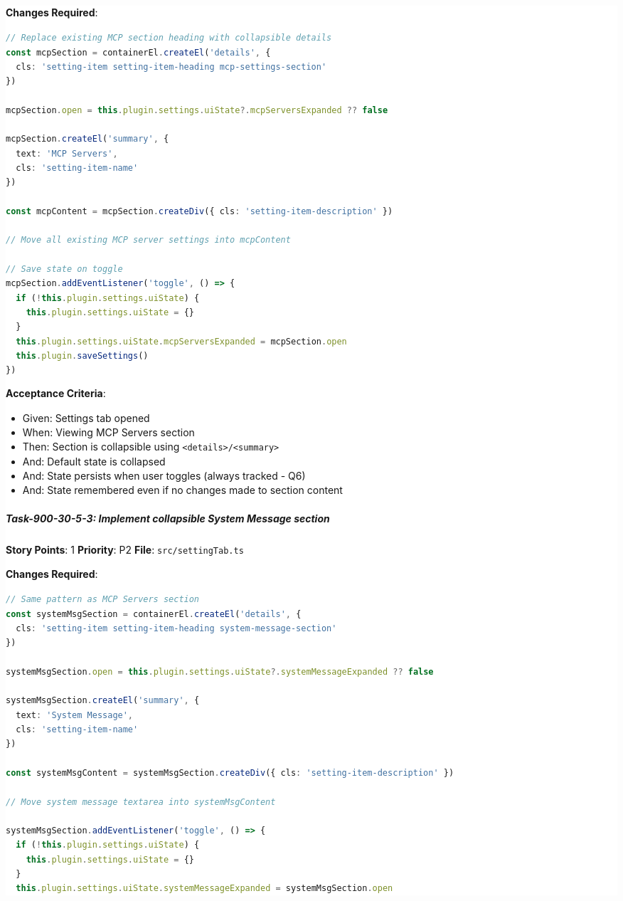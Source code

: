 **Changes Required**:
```typescript
// Replace existing MCP section heading with collapsible details
const mcpSection = containerEl.createEl('details', {
  cls: 'setting-item setting-item-heading mcp-settings-section'
})

mcpSection.open = this.plugin.settings.uiState?.mcpServersExpanded ?? false

mcpSection.createEl('summary', {
  text: 'MCP Servers',
  cls: 'setting-item-name'
})

const mcpContent = mcpSection.createDiv({ cls: 'setting-item-description' })

// Move all existing MCP server settings into mcpContent

// Save state on toggle
mcpSection.addEventListener('toggle', () => {
  if (!this.plugin.settings.uiState) {
    this.plugin.settings.uiState = {}
  }
  this.plugin.settings.uiState.mcpServersExpanded = mcpSection.open
  this.plugin.saveSettings()
})
```

**Acceptance Criteria**:
- Given: Settings tab opened
- When: Viewing MCP Servers section
- Then: Section is collapsible using `<details>/<summary>`
- And: Default state is collapsed
- And: State persists when user toggles (always tracked - Q6)
- And: State remembered even if no changes made to section content

##### Task-900-30-5-3: Implement collapsible System Message section

**Story Points**: 1
**Priority**: P2
**File**: `src/settingTab.ts`

**Changes Required**:
```typescript
// Same pattern as MCP Servers section
const systemMsgSection = containerEl.createEl('details', {
  cls: 'setting-item setting-item-heading system-message-section'
})

systemMsgSection.open = this.plugin.settings.uiState?.systemMessageExpanded ?? false

systemMsgSection.createEl('summary', {
  text: 'System Message',
  cls: 'setting-item-name'
})

const systemMsgContent = systemMsgSection.createDiv({ cls: 'setting-item-description' })

// Move system message textarea into systemMsgContent

systemMsgSection.addEventListener('toggle', () => {
  if (!this.plugin.settings.uiState) {
    this.plugin.settings.uiState = {}
  }
  this.plugin.settings.uiState.systemMessageExpanded = systemMsgSection.open
```